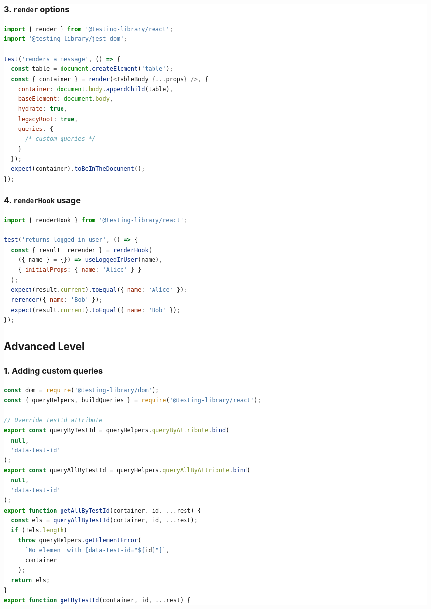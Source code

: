 ### 3. `render` options

```js
import { render } from '@testing-library/react';
import '@testing-library/jest-dom';

test('renders a message', () => {
  const table = document.createElement('table');
  const { container } = render(<TableBody {...props} />, {
    container: document.body.appendChild(table),
    baseElement: document.body,
    hydrate: true,
    legacyRoot: true,
    queries: {
      /* custom queries */
    }
  });
  expect(container).toBeInTheDocument();
});
```

### 4. `renderHook` usage

```js
import { renderHook } from '@testing-library/react';

test('returns logged in user', () => {
  const { result, rerender } = renderHook(
    ({ name } = {}) => useLoggedInUser(name),
    { initialProps: { name: 'Alice' } }
  );
  expect(result.current).toEqual({ name: 'Alice' });
  rerender({ name: 'Bob' });
  expect(result.current).toEqual({ name: 'Bob' });
});
```

## Advanced Level

### 1. Adding custom queries

```js
const dom = require('@testing-library/dom');
const { queryHelpers, buildQueries } = require('@testing-library/react');

// Override testId attribute
export const queryByTestId = queryHelpers.queryByAttribute.bind(
  null,
  'data-test-id'
);
export const queryAllByTestId = queryHelpers.queryAllByAttribute.bind(
  null,
  'data-test-id'
);
export function getAllByTestId(container, id, ...rest) {
  const els = queryAllByTestId(container, id, ...rest);
  if (!els.length)
    throw queryHelpers.getElementError(
      `No element with [data-test-id="${id}"]`,
      container
    );
  return els;
}
export function getByTestId(container, id, ...rest) {
```
